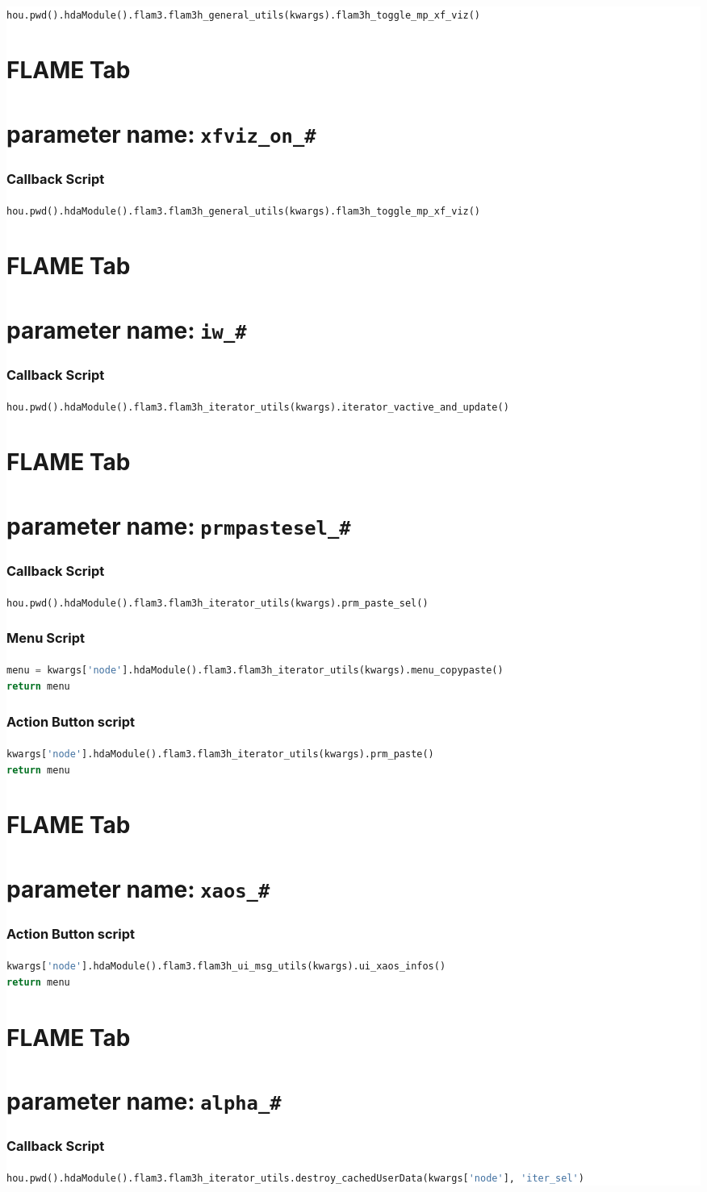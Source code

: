 ```python
hou.pwd().hdaModule().flam3.flam3h_general_utils(kwargs).flam3h_toggle_mp_xf_viz()
```
# FLAME Tab
# parameter name:    `xfviz_on_#`
### Callback Script
```python
hou.pwd().hdaModule().flam3.flam3h_general_utils(kwargs).flam3h_toggle_mp_xf_viz()
```
# FLAME Tab
# parameter name:    `iw_#`
### Callback Script
```python
hou.pwd().hdaModule().flam3.flam3h_iterator_utils(kwargs).iterator_vactive_and_update()
```
# FLAME Tab
# parameter name:    `prmpastesel_#`
### Callback Script
```python
hou.pwd().hdaModule().flam3.flam3h_iterator_utils(kwargs).prm_paste_sel()
```
### Menu Script
```python
menu = kwargs['node'].hdaModule().flam3.flam3h_iterator_utils(kwargs).menu_copypaste()
return menu
```
### Action Button script
```python
kwargs['node'].hdaModule().flam3.flam3h_iterator_utils(kwargs).prm_paste()
return menu
```
# FLAME Tab
# parameter name:    `xaos_#`
### Action Button script
```python
kwargs['node'].hdaModule().flam3.flam3h_ui_msg_utils(kwargs).ui_xaos_infos()
return menu
```
# FLAME Tab
# parameter name:    `alpha_#`
### Callback Script
```python
hou.pwd().hdaModule().flam3.flam3h_iterator_utils.destroy_cachedUserData(kwargs['node'], 'iter_sel')
```